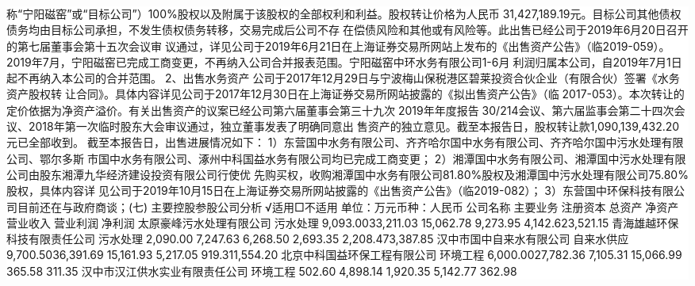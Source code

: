称“宁阳磁窑”或“目标公司”）100%股权以及附属于该股权的全部权利和利益。股权转让价格为人民币
31,427,189.19元。目标公司其他债权债务均由目标公司承担，不发生债权债务转移，交易完成后公司不存
在偿债风险和其他或有风险等。此出售已经公司于2019年6月20日召开的第七届董事会第十五次会议审
议通过，详见公司于2019年6月21日在上海证券交易所网站上发布的《出售资产公告》（临2019-059）。
2019年7月，宁阳磁窑已完成工商变更，不再纳入公司合并报表范围。宁阳磁窑中环水务有限公司1-6月
利润归属本公司，自2019年7月1日起不再纳入本公司的合并范围。
2、出售水务资产
公司于2017年12月29日与宁波梅山保税港区碧莱投资合伙企业（有限合伙）签署《水务资产股权转
让合同》。具体内容详见公司于2017年12月30日在上海证券交易所网站披露的《拟出售资产公告》（临
2017-053）。本次转让的定价依据为净资产溢价。有关出售资产的议案已经公司第六届董事会第三十九次
2019年年度报告
30/214会议、第六届监事会第二十四次会议、2018年第一次临时股东大会审议通过，独立董事发表了明确同意出
售资产的独立意见。截至本报告日，股权转让款1,090,139,432.20元已全部收到。
截至本报告日，出售进展情况如下：
1）东营国中水务有限公司、齐齐哈尔国中水务有限公司、齐齐哈尔国中污水处理有限公司、鄂尔多斯
市国中水务有限公司、涿州中科国益水务有限公司均已完成工商变更；
2）湘潭国中水务有限公司、湘潭国中污水处理有限公司由股东湘潭九华经济建设投资有限公司行使优
先购买权，收购湘潭国中水务有限公司81.80%股权及湘潭国中污水处理有限公司75.80%股权，具体内容详
见公司于2019年10月15日在上海证券交易所网站披露的《出售资产公告》（临2019-082）；
3）东营国中环保科技有限公司目前还在与政府商谈；(七)
主要控股参股公司分析
√适用□不适用
单位：万元币种：人民币
公司名称
主要业务
注册资本
总资产
净资产
营业收入
营业利润
净利润
太原豪峰污水处理有限公司
污水处理
9,093.0033,211.03
15,062.78
9,273.95
4,142.623,521.15
青海雄越环保科技有限责任公司
污水处理
2,090.00
7,247.63
6,268.50
2,693.35
2,208.473,387.85
汉中市国中自来水有限公司
自来水供应
9,700.5036,391.69
15,161.93
5,217.05
919.311,554.20
北京中科国益环保工程有限公司
环境工程
6,000.0027,782.36
7,105.31
15,066.99
365.58
311.35
汉中市汉江供水实业有限责任公司
环境工程
502.60
4,898.14
1,920.35
5,142.77
362.98